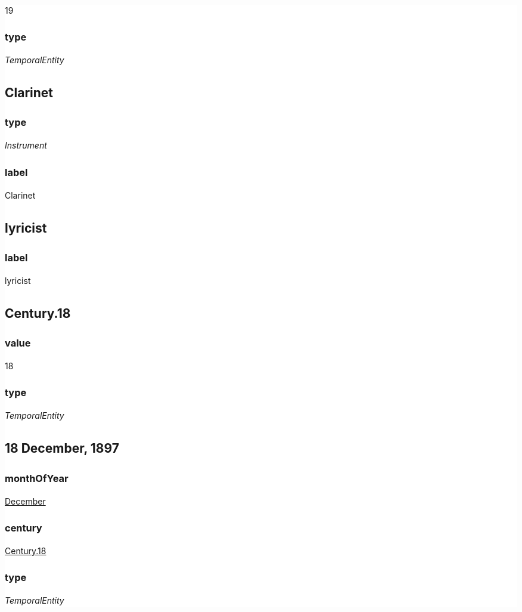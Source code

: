 
19

### type


*TemporalEntity*

## Clarinet

### type


*Instrument*

### label


Clarinet

## lyricist

### label


lyricist

## Century.18

### value


18

### type


*TemporalEntity*

## 18 December, 1897

### monthOfYear


[December](#December)

### century


[Century.18](#Century.18)

### type


*TemporalEntity*
